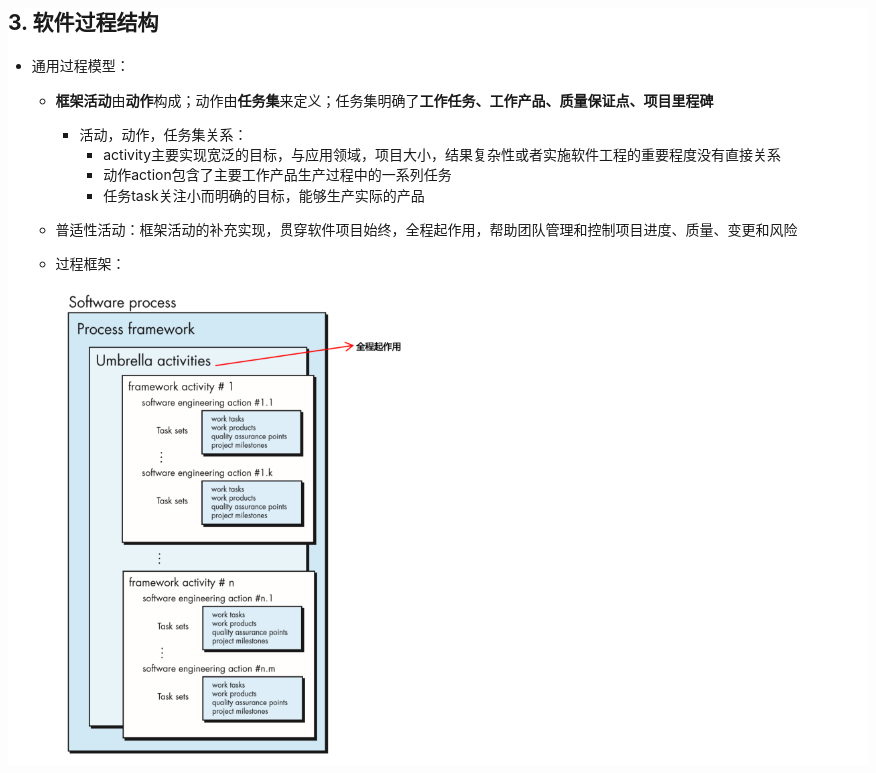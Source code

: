 
## 3. 软件过程结构

* 通用过程模型：

  * **框架活动**由**动作**构成；动作由**任务集**来定义；任务集明确了**工作任务、工作产品、质量保证点、项目里程碑**

    * 活动，动作，任务集关系：
      * activity主要实现宽泛的⽬标，与应⽤领域，项⽬⼤⼩，结果复杂性或者实施软件⼯程的重要程度没有直接关系
      * 动作action包含了主要⼯作产品⽣产过程中的⼀系列任务
      * 任务task关注⼩⽽明确的⽬标，能够⽣产实际的产品

  * 普适性活动：框架活动的补充实现，贯穿软件项目始终，全程起作用，帮助团队管理和控制项目进度、质量、变更和风险

  * 过程框架：

    <img src="Pic/softwareprocess.PNG" style="zoom: 67%;" />
